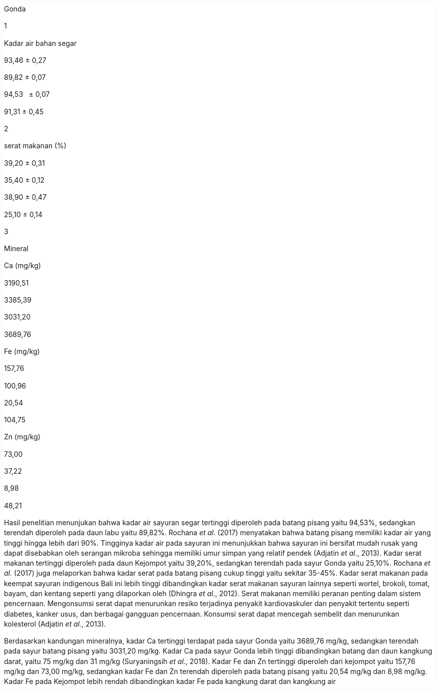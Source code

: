 <p><span class="font4">Gonda</span></p></td></tr>
<tr><td style="vertical-align:bottom;">
<p><span class="font4">1</span></p></td><td style="vertical-align:bottom;">
<p><span class="font4">Kadar air bahan segar</span></p></td><td style="vertical-align:bottom;">
<p><span class="font4">93,46 ± 0,27</span></p></td><td style="vertical-align:bottom;">
<p><span class="font4">89,82 ± 0,07</span></p></td><td style="vertical-align:bottom;">
<p><span class="font4">94,53 &nbsp;&nbsp;± 0,07</span></p></td><td style="vertical-align:bottom;">
<p><span class="font4">91,31 ± 0,45</span></p></td></tr>
<tr><td style="vertical-align:bottom;">
<p><span class="font4">2</span></p></td><td style="vertical-align:bottom;">
<p><span class="font4">serat makanan (%)</span></p></td><td style="vertical-align:bottom;">
<p><span class="font4">39,20 ± 0,31</span></p></td><td style="vertical-align:bottom;">
<p><span class="font4">35,40 ± 0,12</span></p></td><td style="vertical-align:bottom;">
<p><span class="font4">38,90 ± 0,47</span></p></td><td style="vertical-align:bottom;">
<p><span class="font4">25,10 ± 0,14</span></p></td></tr>
<tr><td style="vertical-align:bottom;">
<p><span class="font4">3</span></p></td><td style="vertical-align:bottom;">
<p><span class="font4">Mineral</span></p></td><td style="vertical-align:top;"></td><td style="vertical-align:top;"></td><td style="vertical-align:top;"></td><td style="vertical-align:top;"></td></tr>
<tr><td style="vertical-align:top;"></td><td style="vertical-align:bottom;">
<p><span class="font4">Ca (mg/kg)</span></p></td><td style="vertical-align:bottom;">
<p><span class="font4">3190,51</span></p></td><td style="vertical-align:bottom;">
<p><span class="font4">3385,39</span></p></td><td style="vertical-align:bottom;">
<p><span class="font4">3031,20</span></p></td><td style="vertical-align:bottom;">
<p><span class="font4">3689,76</span></p></td></tr>
<tr><td style="vertical-align:top;"></td><td style="vertical-align:bottom;">
<p><span class="font4">Fe (mg/kg)</span></p></td><td style="vertical-align:bottom;">
<p><span class="font4">157,76</span></p></td><td style="vertical-align:bottom;">
<p><span class="font4">100,96</span></p></td><td style="vertical-align:bottom;">
<p><span class="font4">20,54</span></p></td><td style="vertical-align:bottom;">
<p><span class="font4">104,75</span></p></td></tr>
<tr><td style="vertical-align:top;"></td><td style="vertical-align:bottom;">
<p><span class="font4">Zn (mg/kg)</span></p></td><td style="vertical-align:bottom;">
<p><span class="font4">73,00</span></p></td><td style="vertical-align:bottom;">
<p><span class="font4">37,22</span></p></td><td style="vertical-align:bottom;">
<p><span class="font4">8,98</span></p></td><td style="vertical-align:bottom;">
<p><span class="font4">48,21</span></p></td></tr>
</table>
<p><span class="font4">Hasil penelitian menunjukan bahwa kadar air sayuran segar tertinggi diperoleh pada batang pisang yaitu 94,53%, sedangkan terendah diperoleh pada daun labu yaitu 89,82%. Rochana </span><span class="font4" style="font-style:italic;">et al</span><span class="font4">. (2017) menyatakan bahwa batang pisang memiliki kadar air yang tinggi hingga lebih dari 90%. Tingginya kadar air pada sayuran ini menunjukkan bahwa sayuran ini bersifat mudah rusak yang dapat disebabkan oleh serangan mikroba sehingga memiliki umur simpan yang relatif pendek (Adjatin </span><span class="font4" style="font-style:italic;">et al.</span><span class="font4">, 2013). Kadar serat makanan tertinggi diperoleh pada daun Kejompot yaitu 39,20%, sedangkan terendah pada sayur Gonda yaitu 25,10%. Rochana </span><span class="font4" style="font-style:italic;">et al.</span><span class="font4"> (2017) juga melaporkan bahwa kadar serat pada batang pisang cukup tinggi yaitu sekitar 35-45%. Kadar serat makanan pada keempat sayuran indigenous Bali ini lebih tinggi dibandingkan kadar serat makanan sayuran lainnya seperti wortel, brokoli, tomat, bayam, dan kentang seperti yang dilaporkan oleh (Dhingra </span><span class="font4" style="font-style:italic;">et al</span><span class="font4">., 2012). Serat makanan memiliki peranan penting dalam sistem pencernaan. Mengonsumsi serat dapat menurunkan resiko terjadinya penyakit kardiovaskuler dan penyakit tertentu seperti diabetes, kanker usus, dan berbagai gangguan pencernaan. Konsumsi serat dapat mencegah sembelit dan menurunkan kolesterol (Adjatin </span><span class="font4" style="font-style:italic;">et al.</span><span class="font4">, 2013).</span></p>
<p><span class="font4">Berdasarkan kandungan mineralnya, kadar Ca tertinggi terdapat pada sayur Gonda yaitu 3689,76 mg/kg, sedangkan terendah pada sayur batang pisang yaitu 3031,20 mg/kg. Kadar Ca pada sayur Gonda lebih tinggi dibandingkan batang dan daun kangkung darat, yaitu 75 mg/kg dan 31 mg/kg (Suryaningsih </span><span class="font4" style="font-style:italic;">et al</span><span class="font4">., 2018). Kadar Fe dan Zn tertinggi diperoleh dari kejompot yaitu 157,76 mg/kg dan 73,00 mg/kg, sedangkan kadar Fe dan Zn terendah diperoleh pada batang pisang yaitu 20,54 mg/kg dan 8,98 mg/kg. Kadar Fe pada Kejompot lebih rendah dibandingkan kadar Fe pada kangkung darat dan kangkung air</span></p>